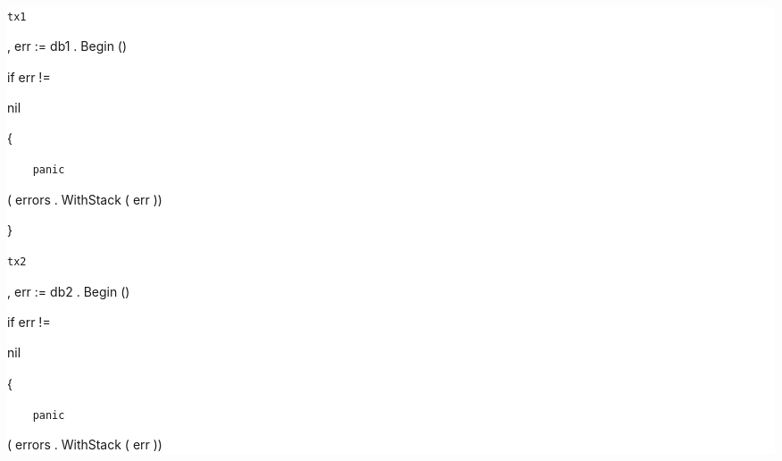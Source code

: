 

    tx1
,
 err 
:=
 db1
.
Begin
()

    
if
 err 
!=
 
nil
 
{

        panic
(
errors
.
WithStack
(
err
))

    
}

    tx2
,
 err 
:=
 db2
.
Begin
()

    
if
 err 
!=
 
nil
 
{

        panic
(
errors
.
WithStack
(
err
))
